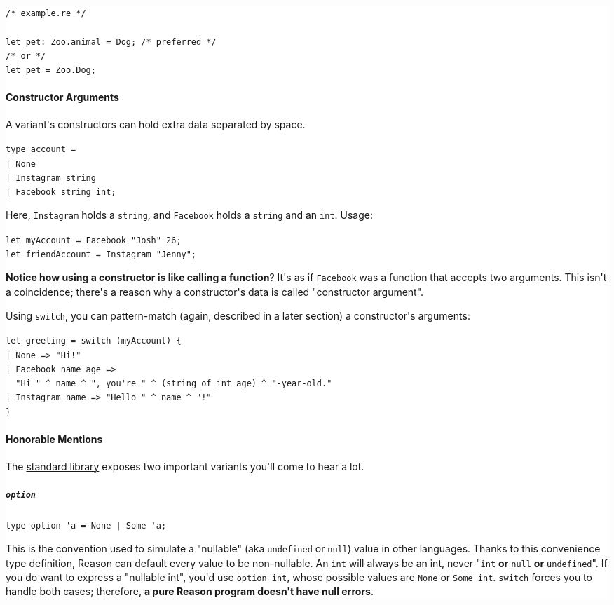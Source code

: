 ```reason
/* example.re */

let pet: Zoo.animal = Dog; /* preferred */
/* or */
let pet = Zoo.Dog;
```

#### Constructor Arguments

A variant's constructors can hold extra data separated by space.

```reason
type account =
| None
| Instagram string
| Facebook string int;
```

Here, `Instagram` holds a `string`, and `Facebook` holds a `string` and an `int`. Usage:

```reason
let myAccount = Facebook "Josh" 26;
let friendAccount = Instagram "Jenny";
```

**Notice how using a constructor is like calling a function**? It's as if `Facebook` was a function that accepts two arguments. This isn't a coincidence; there's a reason why a constructor's data is called "constructor argument".

Using `switch`, you can pattern-match (again, described in a later section) a constructor's arguments:

```reason
let greeting = switch (myAccount) {
| None => "Hi!"
| Facebook name age =>
  "Hi " ^ name ^ ", you're " ^ (string_of_int age) ^ "-year-old."
| Instagram name => "Hello " ^ name ^ "!"
}
```

#### Honorable Mentions

The [standard library](/api/index.html) exposes two important variants you'll come to hear a lot.

##### `option`

```reason
type option 'a = None | Some 'a;
```

This is the convention used to simulate a "nullable" (aka `undefined` or `null`) value in other languages. Thanks to this convenience type definition, Reason can default every value to be non-nullable. An `int` will always be an int, never "`int` **or** `null` **or** `undefined`". If you do want to express a "nullable int", you'd use `option int`, whose possible values are `None` or `Some int`. `switch` forces you to handle both cases; therefore, **a pure Reason program doesn't have null errors**.
